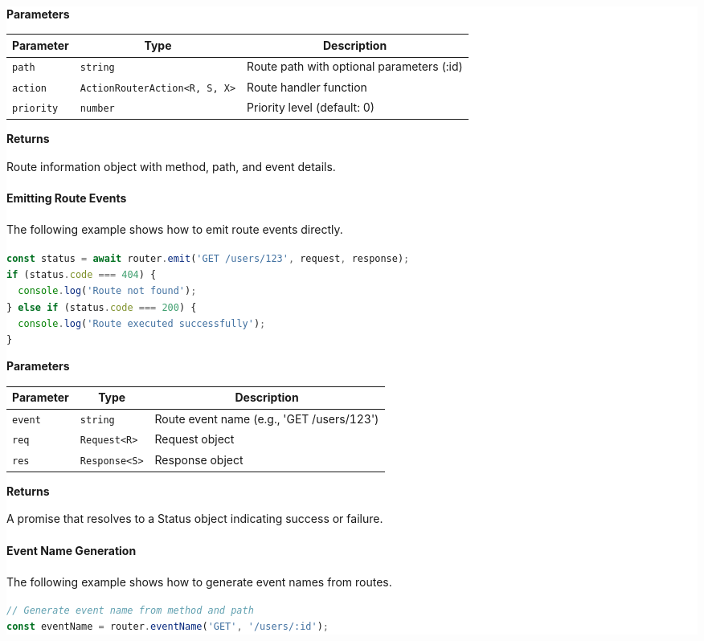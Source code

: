 **Parameters**

| Parameter | Type | Description |
|----------|------|-------------|
| `path` | `string` | Route path with optional parameters (:id) |
| `action` | `ActionRouterAction<R, S, X>` | Route handler function |
| `priority` | `number` | Priority level (default: 0) |

**Returns**

Route information object with method, path, and event details.

#### Emitting Route Events

The following example shows how to emit route events directly.

```typescript
const status = await router.emit('GET /users/123', request, response);
if (status.code === 404) {
  console.log('Route not found');
} else if (status.code === 200) {
  console.log('Route executed successfully');
}
```

**Parameters**

| Parameter | Type | Description |
|----------|------|-------------|
| `event` | `string` | Route event name (e.g., 'GET /users/123') |
| `req` | `Request<R>` | Request object |
| `res` | `Response<S>` | Response object |

**Returns**

A promise that resolves to a Status object indicating success or failure.

#### Event Name Generation

The following example shows how to generate event names from routes.

```typescript
// Generate event name from method and path
const eventName = router.eventName('GET', '/users/:id');
